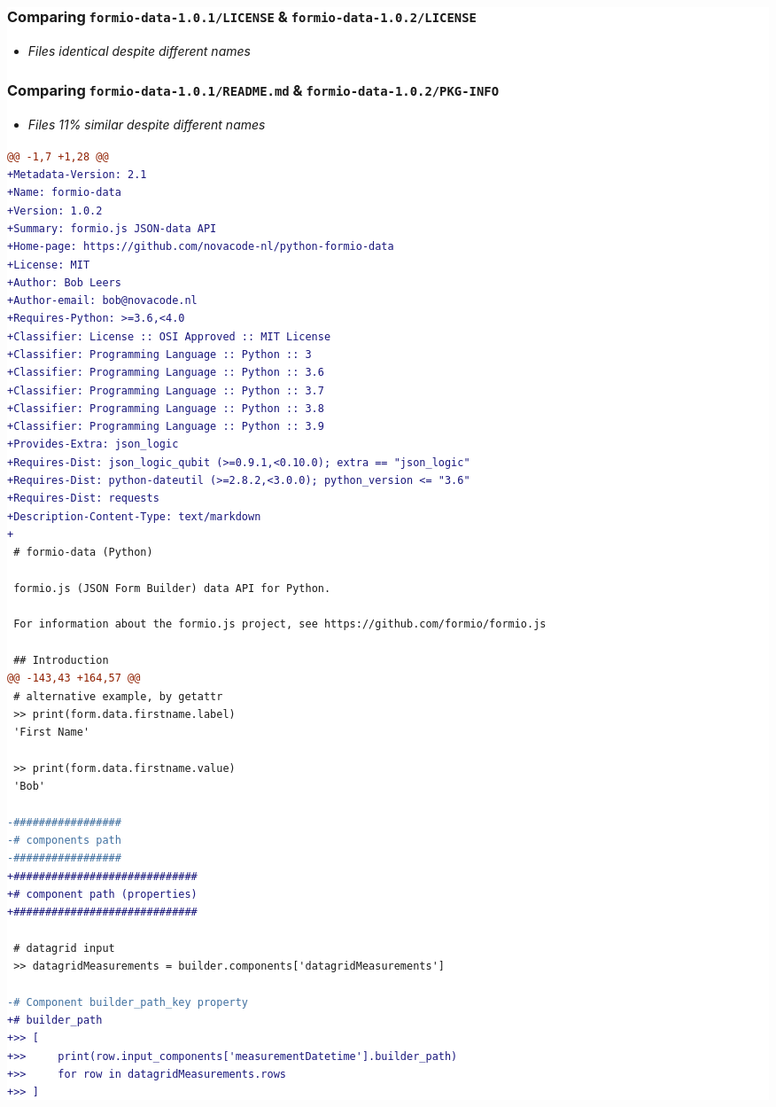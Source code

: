 ### Comparing `formio-data-1.0.1/LICENSE` & `formio-data-1.0.2/LICENSE`

 * *Files identical despite different names*

### Comparing `formio-data-1.0.1/README.md` & `formio-data-1.0.2/PKG-INFO`

 * *Files 11% similar despite different names*

```diff
@@ -1,7 +1,28 @@
+Metadata-Version: 2.1
+Name: formio-data
+Version: 1.0.2
+Summary: formio.js JSON-data API
+Home-page: https://github.com/novacode-nl/python-formio-data
+License: MIT
+Author: Bob Leers
+Author-email: bob@novacode.nl
+Requires-Python: >=3.6,<4.0
+Classifier: License :: OSI Approved :: MIT License
+Classifier: Programming Language :: Python :: 3
+Classifier: Programming Language :: Python :: 3.6
+Classifier: Programming Language :: Python :: 3.7
+Classifier: Programming Language :: Python :: 3.8
+Classifier: Programming Language :: Python :: 3.9
+Provides-Extra: json_logic
+Requires-Dist: json_logic_qubit (>=0.9.1,<0.10.0); extra == "json_logic"
+Requires-Dist: python-dateutil (>=2.8.2,<3.0.0); python_version <= "3.6"
+Requires-Dist: requests
+Description-Content-Type: text/markdown
+
 # formio-data (Python)
 
 formio.js (JSON Form Builder) data API for Python.
 
 For information about the formio.js project, see https://github.com/formio/formio.js
 
 ## Introduction
@@ -143,43 +164,57 @@
 # alternative example, by getattr
 >> print(form.data.firstname.label)
 'First Name'
 
 >> print(form.data.firstname.value)
 'Bob'
 
-#################
-# components path
-#################
+#############################
+# component path (properties)
+#############################
 
 # datagrid input
 >> datagridMeasurements = builder.components['datagridMeasurements']
 
-# Component builder_path_key property
+# builder_path
+>> [
+>>     print(row.input_components['measurementDatetime'].builder_path)
+>>     for row in datagridMeasurements.rows
+>> ]
```